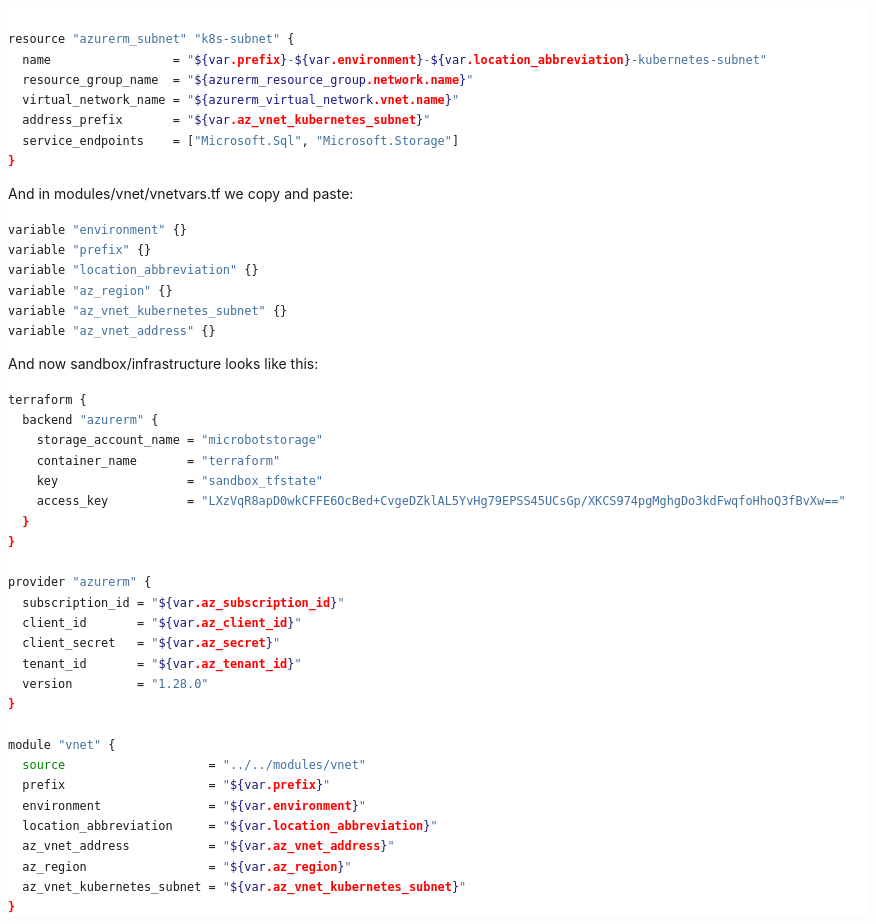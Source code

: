 ```sh

resource "azurerm_subnet" "k8s-subnet" {
  name                 = "${var.prefix}-${var.environment}-${var.location_abbreviation}-kubernetes-subnet"
  resource_group_name  = "${azurerm_resource_group.network.name}"
  virtual_network_name = "${azurerm_virtual_network.vnet.name}"
  address_prefix       = "${var.az_vnet_kubernetes_subnet}"
  service_endpoints    = ["Microsoft.Sql", "Microsoft.Storage"]
}

```

And in modules/vnet/vnetvars.tf we copy and paste:

```sh
variable "environment" {}
variable "prefix" {}
variable "location_abbreviation" {}
variable "az_region" {}
variable "az_vnet_kubernetes_subnet" {}
variable "az_vnet_address" {}
```

And now sandbox/infrastructure looks like this:

```sh
terraform {
  backend "azurerm" {
    storage_account_name = "microbotstorage"
    container_name       = "terraform"
    key                  = "sandbox_tfstate"
    access_key           = "LXzVqR8apD0wkCFFE6OcBed+CvgeDZklAL5YvHg79EPSS45UCsGp/XKCS974pgMghgDo3kdFwqfoHhoQ3fBvXw=="
  }
}

provider "azurerm" {
  subscription_id = "${var.az_subscription_id}"
  client_id       = "${var.az_client_id}"
  client_secret   = "${var.az_secret}"
  tenant_id       = "${var.az_tenant_id}"
  version         = "1.28.0"
}

module "vnet" {
  source                    = "../../modules/vnet"
  prefix                    = "${var.prefix}"
  environment               = "${var.environment}"
  location_abbreviation     = "${var.location_abbreviation}"
  az_vnet_address           = "${var.az_vnet_address}"
  az_region                 = "${var.az_region}"
  az_vnet_kubernetes_subnet = "${var.az_vnet_kubernetes_subnet}"
}

```
